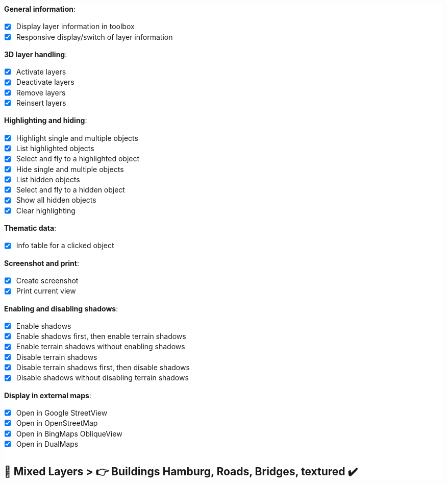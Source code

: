 **General information**:

+ [x] Display layer information in toolbox
+ [x] Responsive display/switch of layer information

**3D layer handling**:

+ [x] Activate layers
+ [x] Deactivate layers
+ [x] Remove layers
+ [x] Reinsert layers

**Highlighting and hiding**:

+ [x] Highlight single and multiple objects
+ [x] List highlighted objects
+ [x] Select and fly to a highlighted object
+ [x] Hide single and multiple objects
+ [x] List hidden objects
+ [x] Select and fly to a hidden object
+ [x] Show all hidden objects
+ [x] Clear highlighting

**Thematic data**:

+ [x] Info table for a clicked object

**Screenshot and print**:

+ [x] Create screenshot
+ [x] Print current view

**Enabling and disabling shadows**:

+ [x] Enable shadows
+ [x] Enable shadows first, then enable terrain shadows
+ [x] Enable terrain shadows without enabling shadows
+ [x] Disable terrain shadows
+ [x] Disable terrain shadows first, then disable shadows
+ [x] Disable shadows without disabling terrain shadows

**Display in external maps**:

+ [x] Open in Google StreetView
+ [x] Open in OpenStreetMap
+ [x] Open in BingMaps ObliqueView
+ [x] Open in DualMaps

## :milky_way: Mixed Layers > :point_right: Buildings Hamburg, Roads, Bridges, textured :heavy_check_mark:

